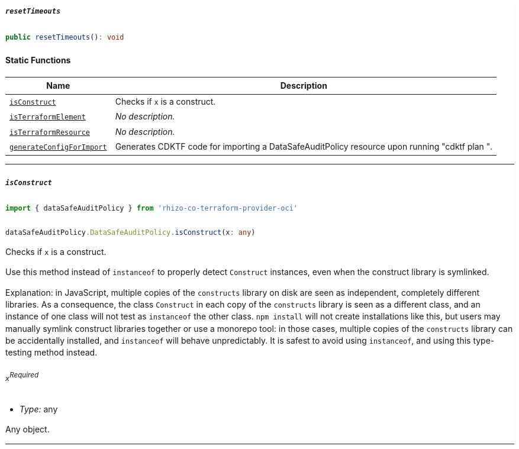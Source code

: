 ##### `resetTimeouts` <a name="resetTimeouts" id="rhizo-co-terraform-provider-oci.dataSafeAuditPolicy.DataSafeAuditPolicy.resetTimeouts"></a>

```typescript
public resetTimeouts(): void
```

#### Static Functions <a name="Static Functions" id="Static Functions"></a>

| **Name** | **Description** |
| --- | --- |
| <code><a href="#rhizo-co-terraform-provider-oci.dataSafeAuditPolicy.DataSafeAuditPolicy.isConstruct">isConstruct</a></code> | Checks if `x` is a construct. |
| <code><a href="#rhizo-co-terraform-provider-oci.dataSafeAuditPolicy.DataSafeAuditPolicy.isTerraformElement">isTerraformElement</a></code> | *No description.* |
| <code><a href="#rhizo-co-terraform-provider-oci.dataSafeAuditPolicy.DataSafeAuditPolicy.isTerraformResource">isTerraformResource</a></code> | *No description.* |
| <code><a href="#rhizo-co-terraform-provider-oci.dataSafeAuditPolicy.DataSafeAuditPolicy.generateConfigForImport">generateConfigForImport</a></code> | Generates CDKTF code for importing a DataSafeAuditPolicy resource upon running "cdktf plan <stack-name>". |

---

##### `isConstruct` <a name="isConstruct" id="rhizo-co-terraform-provider-oci.dataSafeAuditPolicy.DataSafeAuditPolicy.isConstruct"></a>

```typescript
import { dataSafeAuditPolicy } from 'rhizo-co-terraform-provider-oci'

dataSafeAuditPolicy.DataSafeAuditPolicy.isConstruct(x: any)
```

Checks if `x` is a construct.

Use this method instead of `instanceof` to properly detect `Construct`
instances, even when the construct library is symlinked.

Explanation: in JavaScript, multiple copies of the `constructs` library on
disk are seen as independent, completely different libraries. As a
consequence, the class `Construct` in each copy of the `constructs` library
is seen as a different class, and an instance of one class will not test as
`instanceof` the other class. `npm install` will not create installations
like this, but users may manually symlink construct libraries together or
use a monorepo tool: in those cases, multiple copies of the `constructs`
library can be accidentally installed, and `instanceof` will behave
unpredictably. It is safest to avoid using `instanceof`, and using
this type-testing method instead.

###### `x`<sup>Required</sup> <a name="x" id="rhizo-co-terraform-provider-oci.dataSafeAuditPolicy.DataSafeAuditPolicy.isConstruct.parameter.x"></a>

- *Type:* any

Any object.

---